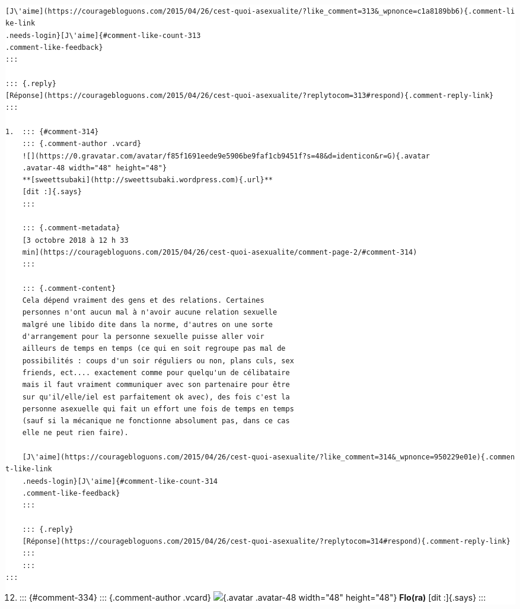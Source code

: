     [J\'aime](https://couragebloguons.com/2015/04/26/cest-quoi-asexualite/?like_comment=313&_wpnonce=c1a8189bb6){.comment-like-link
    .needs-login}[J\'aime]{#comment-like-count-313
    .comment-like-feedback}
    :::

    ::: {.reply}
    [Réponse](https://couragebloguons.com/2015/04/26/cest-quoi-asexualite/?replytocom=313#respond){.comment-reply-link}
    :::

    1.  ::: {#comment-314}
        ::: {.comment-author .vcard}
        ![](https://0.gravatar.com/avatar/f85f1691eede9e5906be9faf1cb9451f?s=48&d=identicon&r=G){.avatar
        .avatar-48 width="48" height="48"}
        **[sweettsubaki](http://sweettsubaki.wordpress.com){.url}**
        [dit :]{.says}
        :::

        ::: {.comment-metadata}
        [3 octobre 2018 à 12 h 33
        min](https://couragebloguons.com/2015/04/26/cest-quoi-asexualite/comment-page-2/#comment-314)
        :::

        ::: {.comment-content}
        Cela dépend vraiment des gens et des relations. Certaines
        personnes n'ont aucun mal à n'avoir aucune relation sexuelle
        malgré une libido dite dans la norme, d'autres on une sorte
        d'arrangement pour la personne sexuelle puisse aller voir
        ailleurs de temps en temps (ce qui en soit regroupe pas mal de
        possibilités : coups d'un soir réguliers ou non, plans culs, sex
        friends, ect.... exactement comme pour quelqu'un de célibataire
        mais il faut vraiment communiquer avec son partenaire pour être
        sur qu'il/elle/iel est parfaitement ok avec), des fois c'est la
        personne asexuelle qui fait un effort une fois de temps en temps
        (sauf si la mécanique ne fonctionne absolument pas, dans ce cas
        elle ne peut rien faire).

        [J\'aime](https://couragebloguons.com/2015/04/26/cest-quoi-asexualite/?like_comment=314&_wpnonce=950229e01e){.comment-like-link
        .needs-login}[J\'aime]{#comment-like-count-314
        .comment-like-feedback}
        :::

        ::: {.reply}
        [Réponse](https://couragebloguons.com/2015/04/26/cest-quoi-asexualite/?replytocom=314#respond){.comment-reply-link}
        :::
        :::
    :::

12. ::: {#comment-334}
    ::: {.comment-author .vcard}
    ![](https://1.gravatar.com/avatar/afd9d34b45f28e546c076ba8beea2aaa?s=48&d=identicon&r=G){.avatar
    .avatar-48 width="48" height="48"} **Flo(ra)** [dit :]{.says}
    :::
